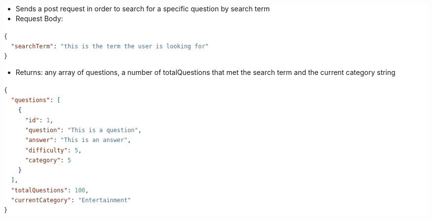 - Sends a post request in order to search for a specific question by search term
- Request Body:

```json
{
  "searchTerm": "this is the term the user is looking for"
}
```

- Returns: any array of questions, a number of totalQuestions that met the search term and the current category string

```json
{
  "questions": [
    {
      "id": 1,
      "question": "This is a question",
      "answer": "This is an answer",
      "difficulty": 5,
      "category": 5
    }
  ],
  "totalQuestions": 100,
  "currentCategory": "Entertainment"
}
```
